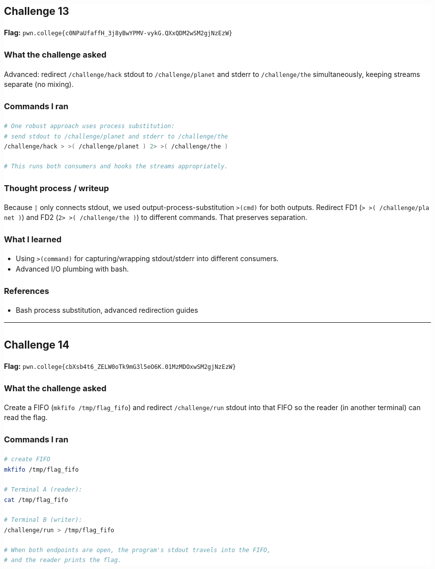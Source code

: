 
## Challenge 13
**Flag:** `pwn.college{c0NPaUfaffH_3j8yBwYPMV-vykG.QXxQDM2wSM2gjNzEzW}`

### What the challenge asked
Advanced: redirect `/challenge/hack` stdout to `/challenge/planet` and stderr to `/challenge/the` simultaneously, keeping streams separate (no mixing).

### Commands I ran
```bash
# One robust approach uses process substitution:
# send stdout to /challenge/planet and stderr to /challenge/the
/challenge/hack > >( /challenge/planet ) 2> >( /challenge/the )

# This runs both consumers and hooks the streams appropriately.
```

### Thought process / writeup
Because `|` only connects stdout, we used output-process-substitution `>(cmd)` for both outputs. Redirect FD1 (`> >( /challenge/planet )`) and FD2 (`2> >( /challenge/the )`) to different commands. That preserves separation.

### What I learned
- Using `>(command)` for capturing/wrapping stdout/stderr into different consumers.
- Advanced I/O plumbing with bash.

### References
- Bash process substitution, advanced redirection guides

---

## Challenge 14
**Flag:** `pwn.college{cbXsb4t6_ZELW0oTk9mG3l5eO6K.01MzMDOxwSM2gjNzEzW}`

### What the challenge asked
Create a FIFO (`mkfifo /tmp/flag_fifo`) and redirect `/challenge/run` stdout into that FIFO so the reader (in another terminal) can read the flag.

### Commands I ran
```bash
# create FIFO
mkfifo /tmp/flag_fifo

# Terminal A (reader):
cat /tmp/flag_fifo

# Terminal B (writer):
/challenge/run > /tmp/flag_fifo

# When both endpoints are open, the program's stdout travels into the FIFO,
# and the reader prints the flag.
```
